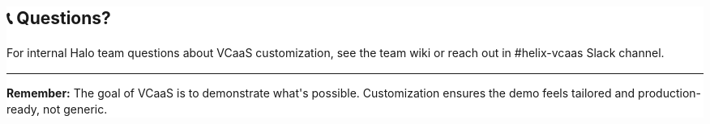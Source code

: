 ## 📞 Questions?

For internal Halo team questions about VCaaS customization, see the team wiki or reach out in #helix-vcaas Slack channel.

---

**Remember:** The goal of VCaaS is to demonstrate what's possible. Customization ensures the demo feels tailored and production-ready, not generic.